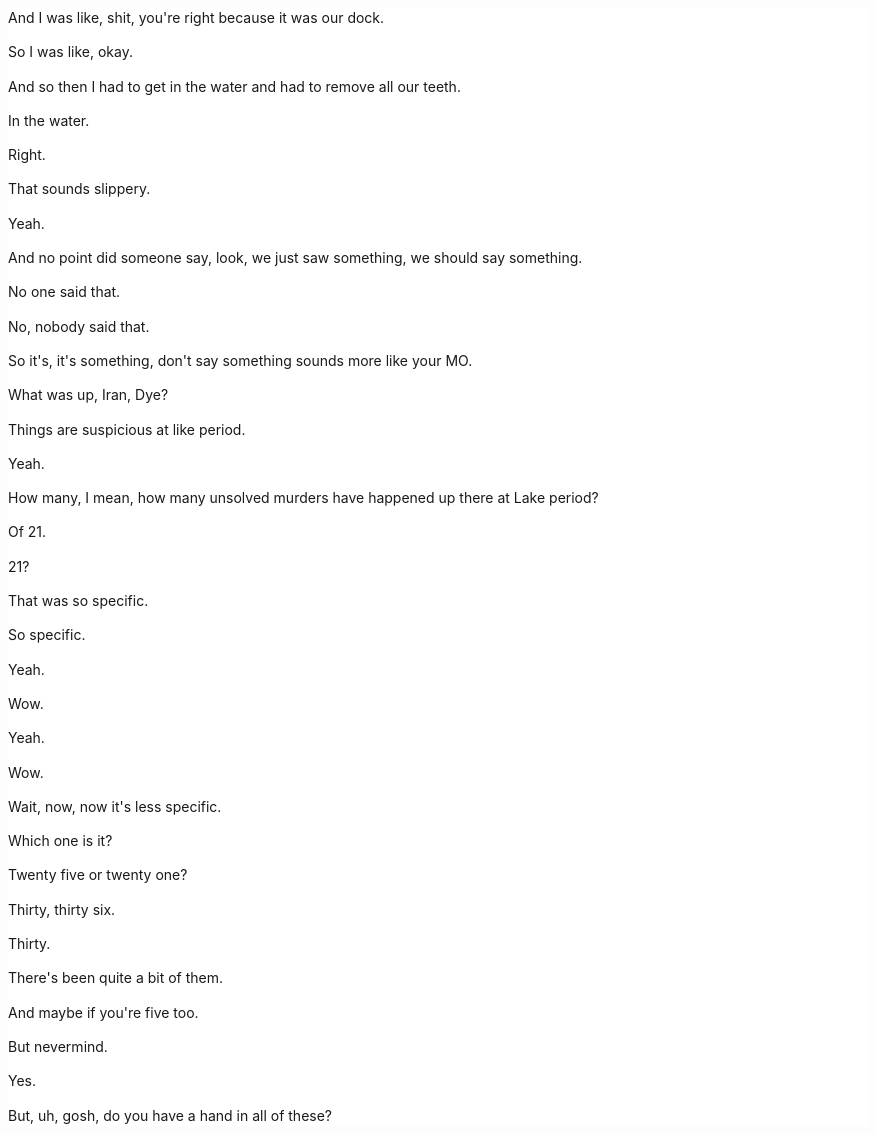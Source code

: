 And I was like, shit, you're right because it was our dock.

So I was like, okay.

And so then I had to get in the water and had to remove all our teeth.

In the water.

Right.

That sounds slippery.

Yeah.

And no point did someone say, look, we just saw something, we should say something.

No one said that.

No, nobody said that.

So it's, it's something, don't say something sounds more like your MO.

What was up, Iran, Dye?

Things are suspicious at like period.

Yeah.

How many, I mean, how many unsolved murders have happened up there at Lake period?

Of 21.

21?

That was so specific.

So specific.

Yeah.

Wow.

Yeah.

Wow.

Wait, now, now it's less specific.

Which one is it?

Twenty five or twenty one?

Thirty, thirty six.

Thirty.

There's been quite a bit of them.

And maybe if you're five too.

But nevermind.

Yes.

But, uh, gosh, do you have a hand in all of these?
